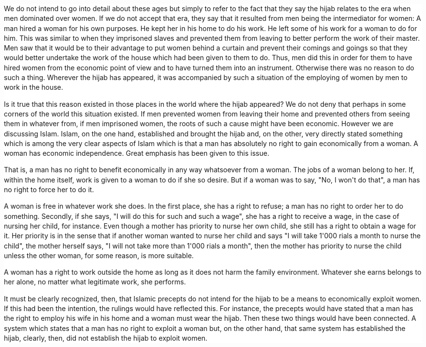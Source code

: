 We do not intend to go into detail about these ages but simply to refer
to the fact that they say the hijab relates to the era when men
dominated over women. If we do not accept that era, they say that it
resulted from men being the intermediator for women: A man hired a woman
for his own purposes. He kept her in his home to do his work. He left
some of his work for a woman to do for him. This was similar to when
they imprisoned slaves and prevented them from leaving to better perform
the work of their master. Men saw that it would be to their advantage to
put women behind a curtain and prevent their comings and goings so that
they would better undertake the work of the house which had been given
to them to do. Thus, men did this in order for them to have hired women
from the economic point of view and to have turned them into an
instrument. Otherwise there was no reason to do such a thing. Wherever
the hijab has appeared, it was accompanied by such a situation of the
employing of women by men to work in the house.

Is it true that this reason existed in those places in the world where
the hijab appeared? We do not deny that perhaps in some corners of the
world this situation existed. If men prevented women from leaving their
home and prevented others from seeing them in whatever from, if men
imprisoned women, the roots of such a cause might have been economic.
However we are discussing Islam. Islam, on the one hand, established and
brought the hijab and, on the other, very directly stated something
which is among the very clear aspects of Islam which is that a man has
absolutely no right to gain economically from a woman. A woman has
economic independence. Great emphasis has been given to this issue.

That is, a man has no right to benefit economically in any way
whatsoever from a woman. The jobs of a woman belong to her. If, within
the home itself, work is given to a woman to do if she so desire. But if
a woman was to say, "No, I won't do that", a man has no right to force
her to do it.

A woman is free in whatever work she does. In the first place, she has
a right to refuse; a man has no right to order her to do something.
Secondly, if she says, "I will do this for such and such a wage", she
has a right to receive a wage, in the case of nursing her child, for
instance. Even though a mother has priority to nurse her own child, she
still has a right to obtain a wage for it. Her priority is in the sense
that if another woman wanted to nurse her child and says "I will take
1'000 rials a month to nurse the child", the mother herself says, "I
will not take more than 1'000 rials a month", then the mother has
priority to nurse the child unless the other woman, for some reason, is
more suitable.

A woman has a right to work outside the home as long as it does not
harm the family environment. Whatever she earns belongs to her alone, no
matter what legitimate work, she performs.

It must be clearly recognized, then, that Islamic precepts do not
intend for the hijab to be a means to economically exploit women. If
this had been the intention, the rulings would have reflected this. For
instance, the precepts would have stated that a man has the right to
employ his wife in his home and a woman must wear the hijab. Then these
two things would have been connected. A system which states that a man
has no right to exploit a woman but, on the other hand, that same system
has established the hijab, clearly, then, did not establish the hijab to
exploit women.
